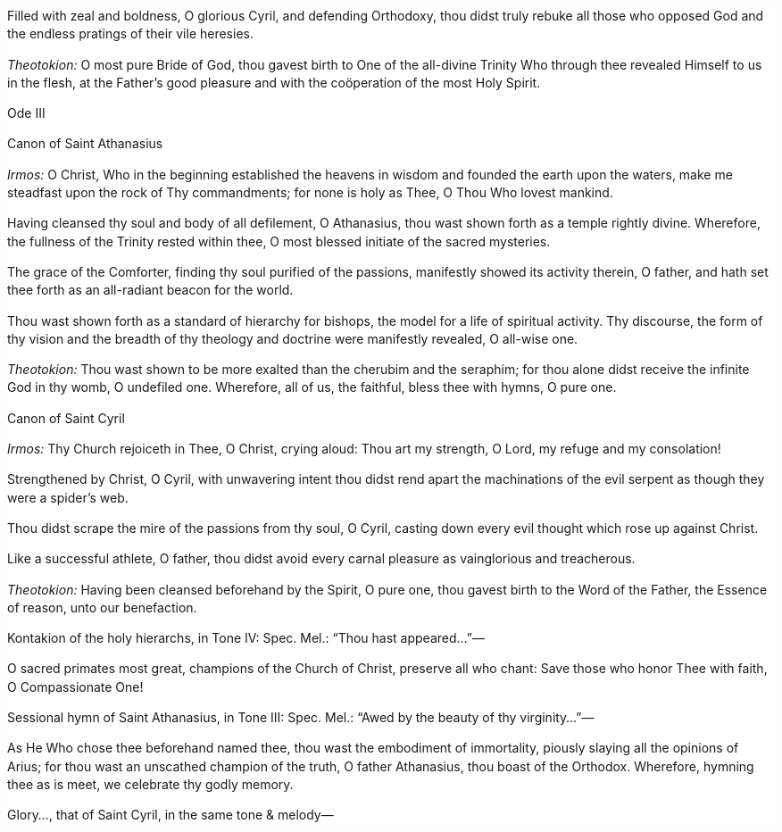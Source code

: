 Filled with zeal and boldness, O glorious Cyril, and defending Orthodoxy, thou didst truly rebuke all those who opposed God and the endless pratings of their vile heresies.

*Theotokion:* O most pure Bride of God, thou gavest birth to One of the all-divine Trinity Who through thee revealed Himself to us in the flesh, at the Father’s good pleasure and with the coöperation of the most Holy Spirit.

Ode III

Canon of Saint Athanasius

*Irmos:* O Christ, Who in the beginning established the heavens in wisdom and founded the earth upon the waters, make me steadfast upon the rock of Thy commandments; for none is holy as Thee, O Thou Who lovest mankind.

Having cleansed thy soul and body of all defilement, O Athanasius, thou wast shown forth as a temple rightly divine. Wherefore, the fullness of the Trinity rested within thee, O most blessed initiate of the sacred mysteries.

The grace of the Comforter, finding thy soul purified of the passions, manifestly showed its activity therein, O father, and hath set thee forth as an all-radiant beacon for the world.

Thou wast shown forth as a standard of hierarchy for bishops, the model for a life of spiritual activity. Thy discourse, the form of thy vision and the breadth of thy theology and doctrine were manifestly revealed, O all-wise one.

*Theotokion:* Thou wast shown to be more exalted than the cherubim and the seraphim; for thou alone didst receive the infinite God in thy womb, O undefiled one. Wherefore, all of us, the faithful, bless thee with hymns, O pure one.

Canon of Saint Cyril

*Irmos:* Thy Church rejoiceth in Thee, O Christ, crying aloud: Thou art my strength, O Lord, my refuge and my consolation!

Strengthened by Christ, O Cyril, with unwavering intent thou didst rend apart the machinations of the evil serpent as though they were a spider’s web.

Thou didst scrape the mire of the passions from thy soul, O Cyril, casting down every evil thought which rose up against Christ.

Like a successful athlete, O father, thou didst avoid every carnal pleasure as vainglorious and treacherous.

*Theotokion:* Having been cleansed beforehand by the Spirit, O pure one, thou gavest birth to the Word of the Father, the Essence of reason, unto our benefaction.

Kontakion of the holy hierarchs, in Tone IV: Spec. Mel.: “Thou hast appeared…”—

O sacred primates most great, champions of the Church of Christ, preserve all who chant: Save those who honor Thee with faith, O Compassionate One!

Sessional hymn of Saint Athanasius, in Tone III: Spec. Mel.: “Awed by the beauty of thy virginity…”—

As He Who chose thee beforehand named thee, thou wast the embodiment of immortality, piously slaying all the opinions of Arius; for thou wast an unscathed champion of the truth, O father Athanasius, thou boast of the Orthodox. Wherefore, hymning thee as is meet, we celebrate thy godly memory.

Glory…, that of Saint Cyril, in the same tone & melody—
